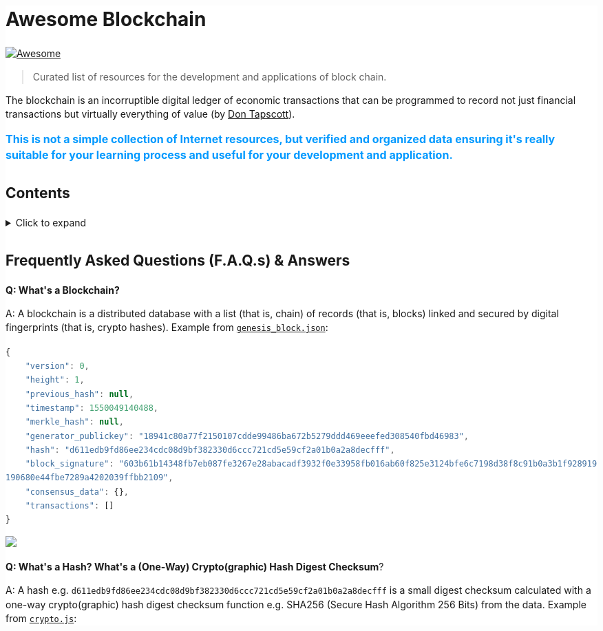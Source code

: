 # Awesome Blockchain

[![Awesome](https://awesome.re/badge.svg)](https://github.com/yjjnls/awesome-blockchain)

> Curated list of resources for the development and applications of block chain.

The blockchain is an incorruptible digital ledger of economic transactions that can be programmed to record not just financial transactions but virtually everything of value (by [Don Tapscott](https://www.linkedin.com/pulse/whats-next-generation-internet-surprise-its-all-don-tapscott)).

<font color=#0099ff size=3>**This is not a simple collection of Internet resources, but verified and organized data ensuring it's really suitable for your learning process and useful for your development and application.**</font>

## Contents

<details><summary>Click to expand</summary></details>

## Frequently Asked Questions (F.A.Q.s) & Answers

**Q: What's a Blockchain?**

A: A blockchain is a distributed database with a list (that is, chain) of records (that is, blocks) linked and secured by
digital fingerprints (that is, crypto hashes).
Example from [`genesis_block.json`](https://github.com/yjjnls/awesome-blockchain/tree/master/src/js/genesis_block.json):

```js
{
    "version": 0,
    "height": 1,
    "previous_hash": null,
    "timestamp": 1550049140488,
    "merkle_hash": null,
    "generator_publickey": "18941c80a77f2150107cdde99486ba672b5279ddd469eeefed308540fbd46983",
    "hash": "d611edb9fd86ee234cdc08d9bf382330d6ccc721cd5e59cf2a01b0a2a8decfff",
    "block_signature": "603b61b14348fb7eb087fe3267e28abacadf3932f0e33958fb016ab60f825e3124bfe6c7198d38f8c91b0a3b1f928919190680e44fbe7289a4202039ffbb2109",
    "consensus_data": {},
    "transactions": []
}
```

![](Basic/img/blockchain-jesus.png)

**Q: What's a Hash? What's a (One-Way) Crypto(graphic) Hash Digest Checksum**?

A: A hash e.g. `d611edb9fd86ee234cdc08d9bf382330d6ccc721cd5e59cf2a01b0a2a8decfff`
is a small digest checksum calculated
with a one-way crypto(graphic) hash digest checksum function
e.g. SHA256 (Secure Hash Algorithm 256 Bits)
from the data. Example from [`crypto.js`](https://github.com/yjjnls/awesome-blockchain/blob/master/src/js/crypto.js):
